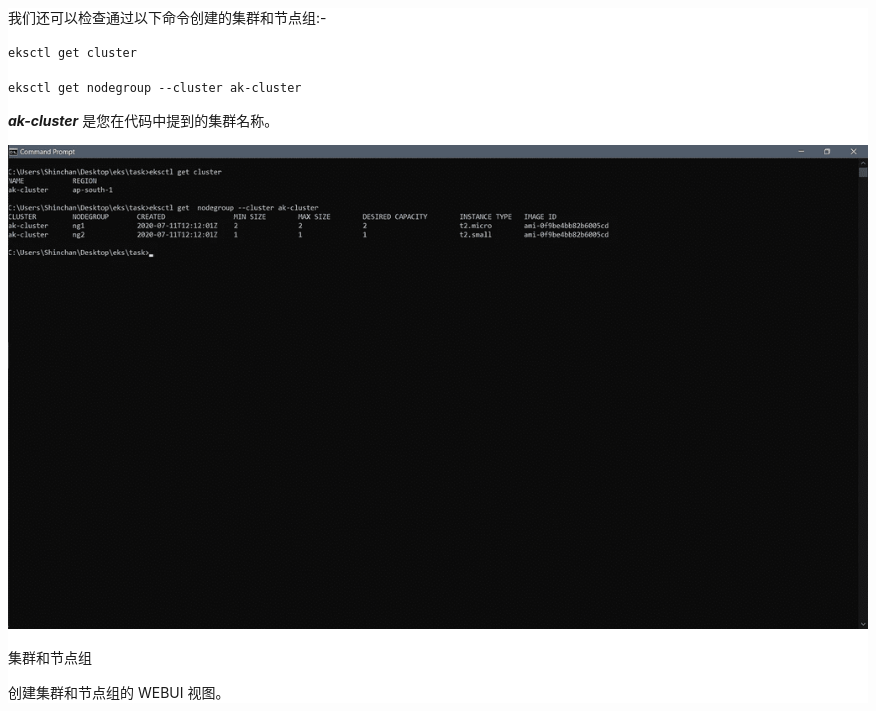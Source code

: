 我们还可以检查通过以下命令创建的集群和节点组:-

`eksctl get cluster`

`eksctl get nodegroup --cluster ak-cluster`

***ak-cluster*** 是您在代码中提到的集群名称。

![](img/d02bf9ea3d019891abb3dee9fb42d2f6.png)

集群和节点组

创建集群和节点组的 WEBUI 视图。
